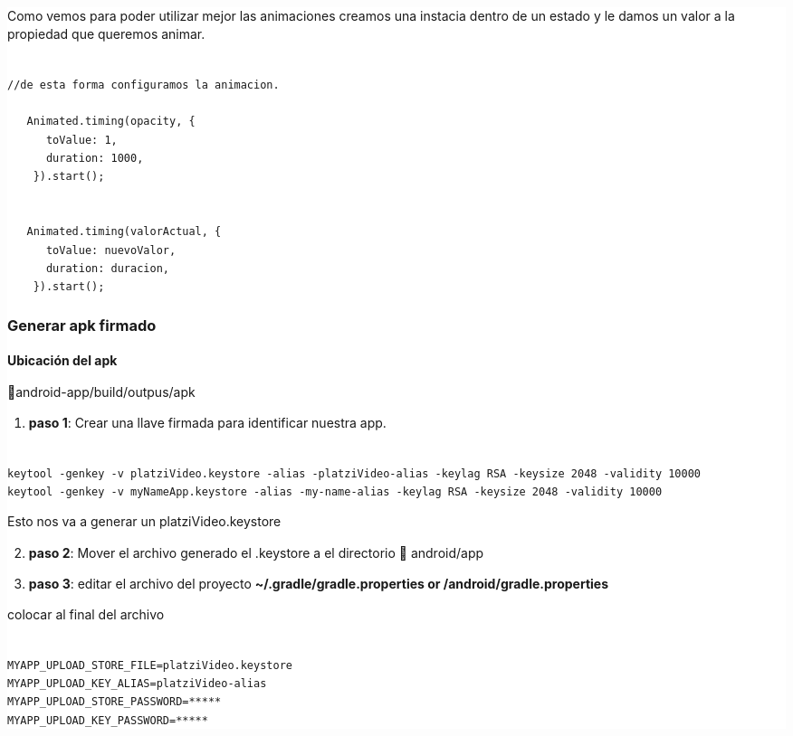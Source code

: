 Como vemos para poder utilizar mejor las animaciones creamos una instacia dentro de un estado y le damos un valor a la propiedad que queremos animar.

```

//de esta forma configuramos la animacion.

   Animated.timing(opacity, {
      toValue: 1,
      duration: 1000,
    }).start();


   Animated.timing(valorActual, {
      toValue: nuevoValor,
      duration: duracion,
    }).start();

```


### Generar apk firmado


**Ubicación del apk**

📂️android-app/build/outpus/apk


1. **paso 1**: Crear una llave firmada para identificar nuestra app.

```

keytool -genkey -v platziVideo.keystore -alias -platziVideo-alias -keylag RSA -keysize 2048 -validity 10000
keytool -genkey -v myNameApp.keystore -alias -my-name-alias -keylag RSA -keysize 2048 -validity 10000

```

Esto nos va a generar un platziVideo.keystore

2. **paso 2**: Mover el archivo generado el .keystore a el directorio 📂️ android/app

3. **paso 3**: editar el archivo del proyecto **~/.gradle/gradle.properties or /android/gradle.properties**

colocar al final del archivo


```

MYAPP_UPLOAD_STORE_FILE=platziVideo.keystore
MYAPP_UPLOAD_KEY_ALIAS=platziVideo-alias
MYAPP_UPLOAD_STORE_PASSWORD=*****
MYAPP_UPLOAD_KEY_PASSWORD=*****

```
